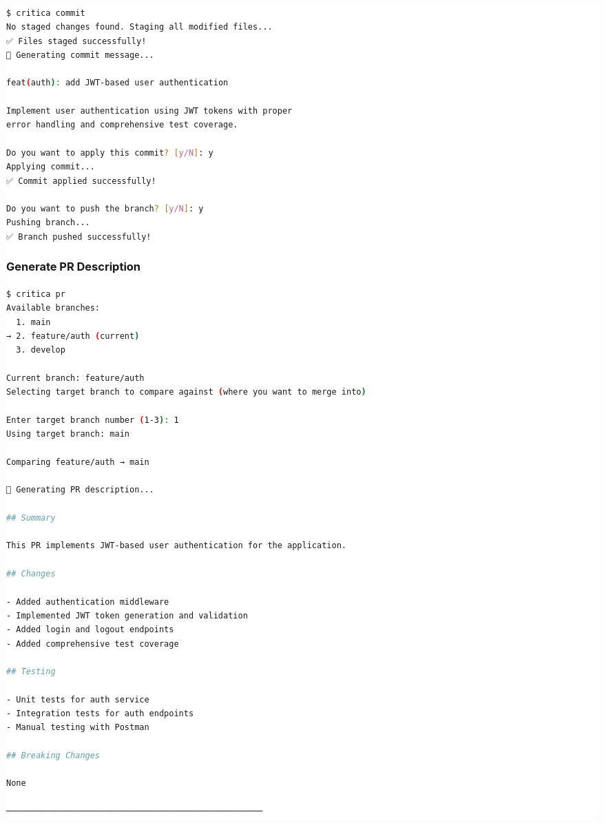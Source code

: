 ```bash
$ critica commit
No staged changes found. Staging all modified files...
✅ Files staged successfully!
🤖 Generating commit message...

feat(auth): add JWT-based user authentication

Implement user authentication using JWT tokens with proper
error handling and comprehensive test coverage.

Do you want to apply this commit? [y/N]: y
Applying commit...
✅ Commit applied successfully!

Do you want to push the branch? [y/N]: y
Pushing branch...
✅ Branch pushed successfully!
```

### Generate PR Description

```bash
$ critica pr
Available branches:
  1. main
→ 2. feature/auth (current)
  3. develop

Current branch: feature/auth
Selecting target branch to compare against (where you want to merge into)

Enter target branch number (1-3): 1
Using target branch: main

Comparing feature/auth → main

🤖 Generating PR description...

## Summary

This PR implements JWT-based user authentication for the application.

## Changes

- Added authentication middleware
- Implemented JWT token generation and validation
- Added login and logout endpoints
- Added comprehensive test coverage

## Testing

- Unit tests for auth service
- Integration tests for auth endpoints
- Manual testing with Postman

## Breaking Changes

None

────────────────────────────────────────────────────
```
